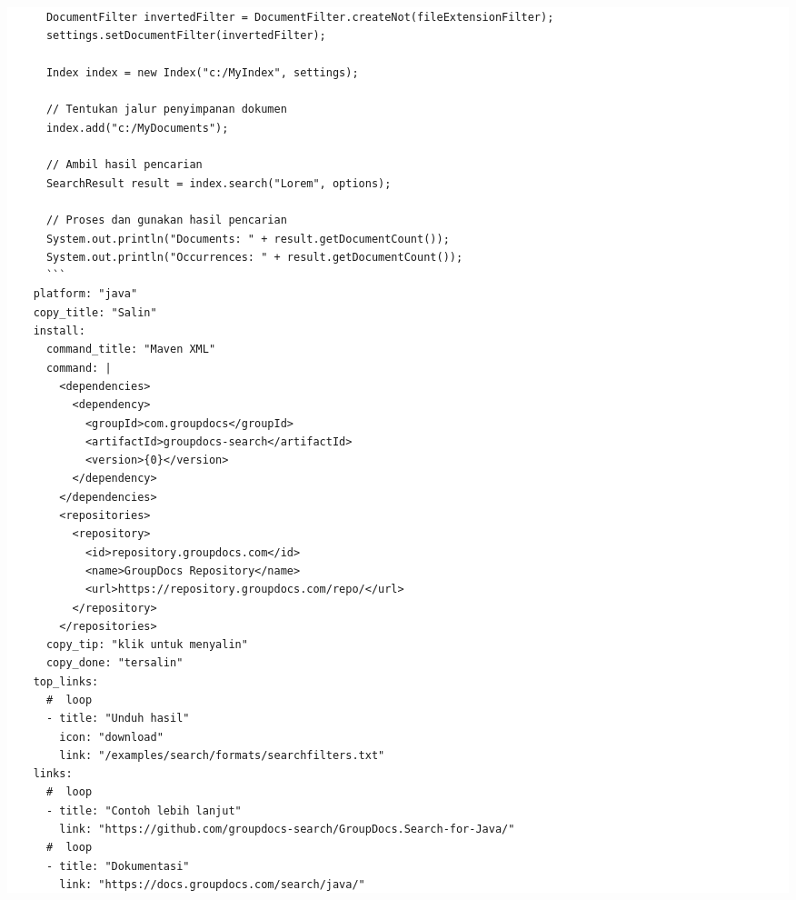           DocumentFilter invertedFilter = DocumentFilter.createNot(fileExtensionFilter);
          settings.setDocumentFilter(invertedFilter);

          Index index = new Index("c:/MyIndex", settings);
              
          // Tentukan jalur penyimpanan dokumen
          index.add("c:/MyDocuments");

          // Ambil hasil pencarian
          SearchResult result = index.search("Lorem", options);
          
          // Proses dan gunakan hasil pencarian
          System.out.println("Documents: " + result.getDocumentCount());
          System.out.println("Occurrences: " + result.getDocumentCount());
          ```
        platform: "java"
        copy_title: "Salin"
        install:
          command_title: "Maven XML"
          command: |
            <dependencies>
              <dependency>
                <groupId>com.groupdocs</groupId>
                <artifactId>groupdocs-search</artifactId>
                <version>{0}</version>
              </dependency>
            </dependencies>
            <repositories>
              <repository>
                <id>repository.groupdocs.com</id>
                <name>GroupDocs Repository</name>
                <url>https://repository.groupdocs.com/repo/</url>
              </repository>
            </repositories>
          copy_tip: "klik untuk menyalin"
          copy_done: "tersalin"
        top_links:
          #  loop
          - title: "Unduh hasil"
            icon: "download"
            link: "/examples/search/formats/searchfilters.txt"
        links:
          #  loop
          - title: "Contoh lebih lanjut"
            link: "https://github.com/groupdocs-search/GroupDocs.Search-for-Java/"
          #  loop
          - title: "Dokumentasi"
            link: "https://docs.groupdocs.com/search/java/"
            